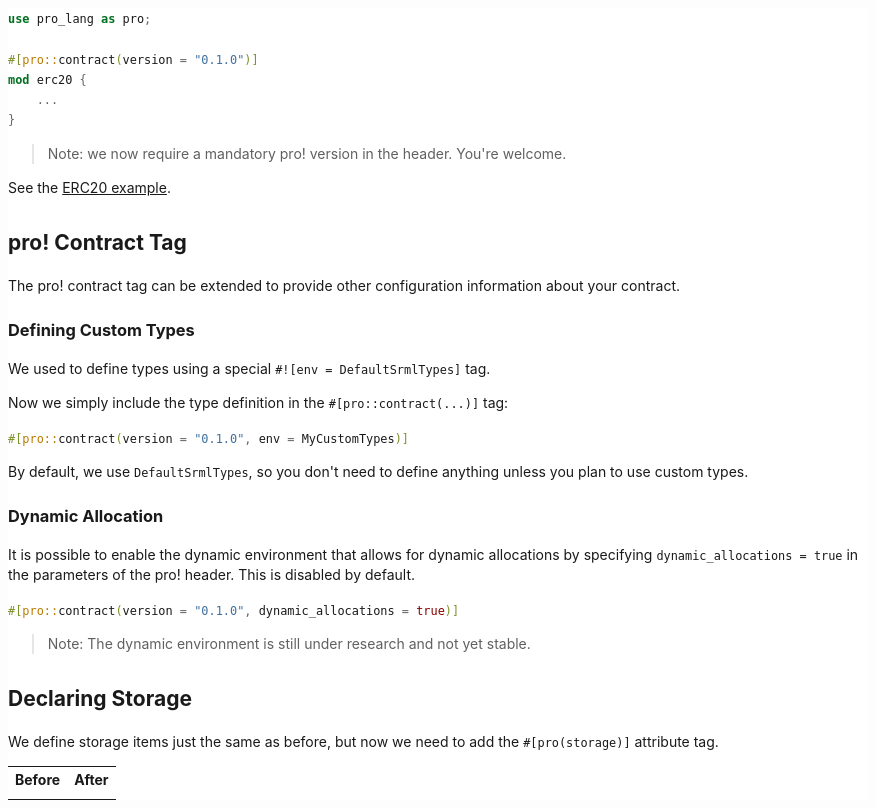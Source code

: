 </td>
<td>

```rust
use pro_lang as pro;

#[pro::contract(version = "0.1.0")]
mod erc20 {
    ...
}
```

</td>
</tr>
</table>

> Note: we now require a mandatory pro! version in the header. You're welcome.

See the [ERC20 example](https://github.com/tetcoin/pro/blob/master/examples/erc20/src/lib.rs).

## pro! Contract Tag

The pro! contract tag can be extended to provide other configuration information about your
contract.

### Defining Custom Types

We used to define types using a special `#![env = DefaultSrmlTypes]` tag.

Now we simply include the type definition in the `#[pro::contract(...)]` tag:

```rust
#[pro::contract(version = "0.1.0", env = MyCustomTypes)]
```

By default, we use `DefaultSrmlTypes`, so you don't need to define anything unless you plan to use
custom types.

### Dynamic Allocation

It is possible to enable the dynamic environment that allows for dynamic allocations by specifying
`dynamic_allocations = true` in the parameters of the pro! header. This is disabled by default.

```rust
#[pro::contract(version = "0.1.0", dynamic_allocations = true)]
```

> Note: The dynamic environment is still under research and not yet stable.

## Declaring Storage

We define storage items just the same as before, but now we need to add the `#[pro(storage)]`
attribute tag.

<table style="width: 100%;">
<tr>
<th>Before</th>
<th>After</th>
</tr>
<tr>
<td>
